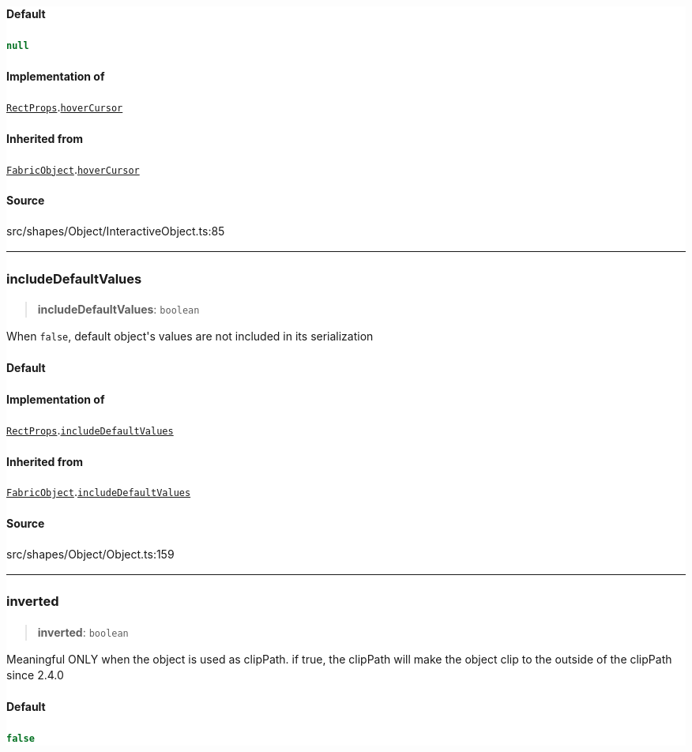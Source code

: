 #### Default

```ts
null
```

#### Implementation of

[`RectProps`](../interfaces/RectProps.md).[`hoverCursor`](../interfaces/RectProps.md#hovercursor)

#### Inherited from

[`FabricObject`](FabricObject.md).[`hoverCursor`](FabricObject.md#hovercursor)

#### Source

src/shapes/Object/InteractiveObject.ts:85

***

### includeDefaultValues

> **includeDefaultValues**: `boolean`

When `false`, default object's values are not included in its serialization

#### Default

```ts

```

#### Implementation of

[`RectProps`](../interfaces/RectProps.md).[`includeDefaultValues`](../interfaces/RectProps.md#includedefaultvalues)

#### Inherited from

[`FabricObject`](FabricObject.md).[`includeDefaultValues`](FabricObject.md#includedefaultvalues)

#### Source

src/shapes/Object/Object.ts:159

***

### inverted

> **inverted**: `boolean`

Meaningful ONLY when the object is used as clipPath.
if true, the clipPath will make the object clip to the outside of the clipPath
since 2.4.0

#### Default

```ts
false
```
